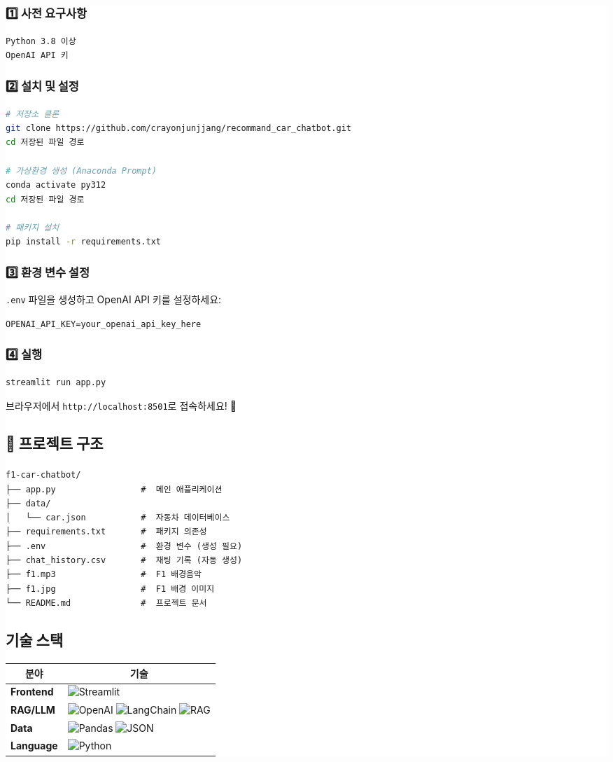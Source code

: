 ### 1️⃣ 사전 요구사항
```bash
Python 3.8 이상
OpenAI API 키
```

### 2️⃣ 설치 및 설정
```bash
# 저장소 클론
git clone https://github.com/crayonjunjjang/recommand_car_chatbot.git
cd 저장된 파일 경로

# 가상환경 생성 (Anaconda Prompt)
conda activate py312
cd 저장된 파일 경로  

# 패키지 설치
pip install -r requirements.txt
```

### 3️⃣ 환경 변수 설정
`.env` 파일을 생성하고 OpenAI API 키를 설정하세요:
```env
OPENAI_API_KEY=your_openai_api_key_here
```

### 4️⃣ 실행
```bash
streamlit run app.py
```
브라우저에서 `http://localhost:8501`로 접속하세요! 🎉

## 📂 프로젝트 구조

```
f1-car-chatbot/
├── app.py                 #  메인 애플리케이션
├── data/
│   └── car.json           #  자동차 데이터베이스
├── requirements.txt       #  패키지 의존성
├── .env                   #  환경 변수 (생성 필요)
├── chat_history.csv       #  채팅 기록 (자동 생성)
├── f1.mp3                 #  F1 배경음악
├── f1.jpg                 #  F1 배경 이미지
└── README.md              #  프로젝트 문서
```

## 기술 스택

| 분야 | 기술 |
|------|------|
| **Frontend** | ![Streamlit](https://img.shields.io/badge/Streamlit-FF4B4B?style=flat&logo=streamlit&logoColor=white) |
| **RAG/LLM** | ![OpenAI](https://img.shields.io/badge/OpenAI-412991?style=flat&logo=openai&logoColor=white) ![LangChain](https://img.shields.io/badge/LangChain-121212?style=flat) ![RAG](https://img.shields.io/badge/RAG-FF6B6B?style=flat) |
| **Data** | ![Pandas](https://img.shields.io/badge/Pandas-150458?style=flat&logo=pandas&logoColor=white) ![JSON](https://img.shields.io/badge/JSON-000000?style=flat&logo=json&logoColor=white) |
| **Language** | ![Python](https://img.shields.io/badge/Python-3776AB?style=flat&logo=python&logoColor=white) |
